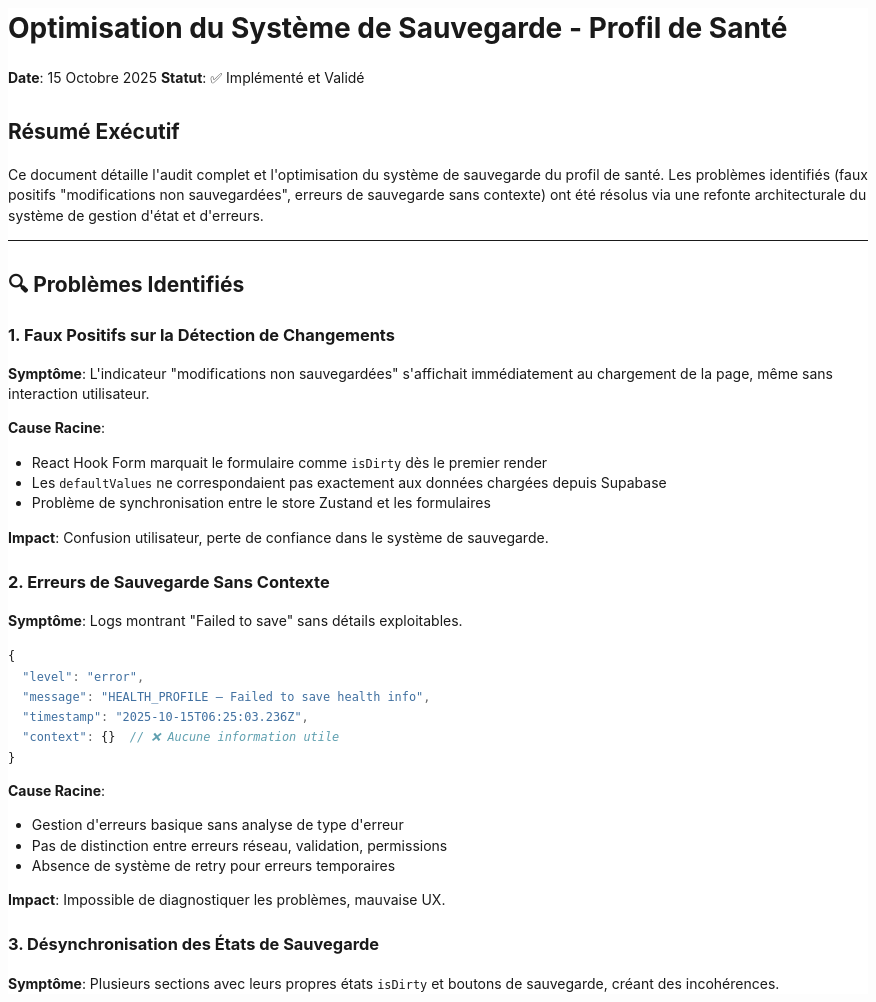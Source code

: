 # Optimisation du Système de Sauvegarde - Profil de Santé

**Date**: 15 Octobre 2025
**Statut**: ✅ Implémenté et Validé

## Résumé Exécutif

Ce document détaille l'audit complet et l'optimisation du système de sauvegarde du profil de santé. Les problèmes identifiés (faux positifs "modifications non sauvegardées", erreurs de sauvegarde sans contexte) ont été résolus via une refonte architecturale du système de gestion d'état et d'erreurs.

---

## 🔍 Problèmes Identifiés

### 1. Faux Positifs sur la Détection de Changements

**Symptôme**: L'indicateur "modifications non sauvegardées" s'affichait immédiatement au chargement de la page, même sans interaction utilisateur.

**Cause Racine**:
- React Hook Form marquait le formulaire comme `isDirty` dès le premier render
- Les `defaultValues` ne correspondaient pas exactement aux données chargées depuis Supabase
- Problème de synchronisation entre le store Zustand et les formulaires

**Impact**: Confusion utilisateur, perte de confiance dans le système de sauvegarde.

### 2. Erreurs de Sauvegarde Sans Contexte

**Symptôme**: Logs montrant "Failed to save" sans détails exploitables.

```javascript
{
  "level": "error",
  "message": "HEALTH_PROFILE — Failed to save health info",
  "timestamp": "2025-10-15T06:25:03.236Z",
  "context": {}  // ❌ Aucune information utile
}
```

**Cause Racine**:
- Gestion d'erreurs basique sans analyse de type d'erreur
- Pas de distinction entre erreurs réseau, validation, permissions
- Absence de système de retry pour erreurs temporaires

**Impact**: Impossible de diagnostiquer les problèmes, mauvaise UX.

### 3. Désynchronisation des États de Sauvegarde

**Symptôme**: Plusieurs sections avec leurs propres états `isDirty` et boutons de sauvegarde, créant des incohérences.
